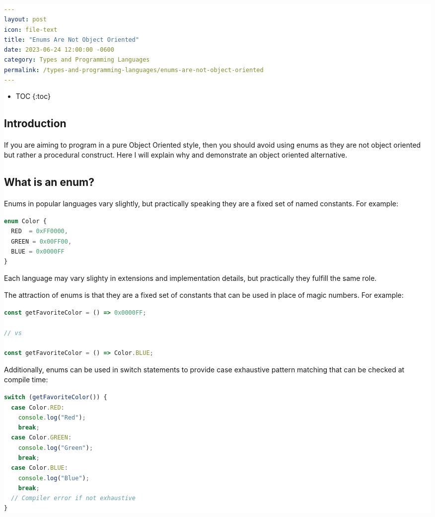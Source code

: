 ```yaml
---
layout: post
icon: file-text
title: "Enums Are Not Object Oriented"
date: 2023-06-24 12:00:00 -0600
category: Types and Programming Languages
permalink: /types-and-programming-languages/enums-are-not-object-oriented
---
```


* TOC
{:toc}

## Introduction

If you are aiming to program in a pure Object Oriented style, then you should
avoid using enums as they are not object oriented but rather a procedural
construct. Here I will explain why and demonstrate an object oriented alternative.

## What is an enum?

Enums in popular languages vary slightly, but practically speaking they are
a fixed set of named constants. For example:

```typescript
enum Color {
  RED  = 0xFF0000, 
  GREEN = 0x00FF00,
  BLUE = 0x0000FF
}
```

Each language may vary slighty in extensions and implementation details, but
practically they fulfill the same role.

The attraction of enums is that they are a fixed set of constants that can be
used in place of magic numbers. For example:

```typescript
const getFavoriteColor = () => 0x0000FF;

// vs

const getFavoriteColor = () => Color.BLUE;
```

Additionally, enums can be used in switch statements to provide case exhaustive
pattern matching that can be checked at compile time:

```typescript
switch (getFavoriteColor()) {
  case Color.RED:
    console.log("Red");
    break;
  case Color.GREEN:
    console.log("Green");
    break;
  case Color.BLUE:
    console.log("Blue");
    break;
  // Compiler error if not exhaustive
}
```
